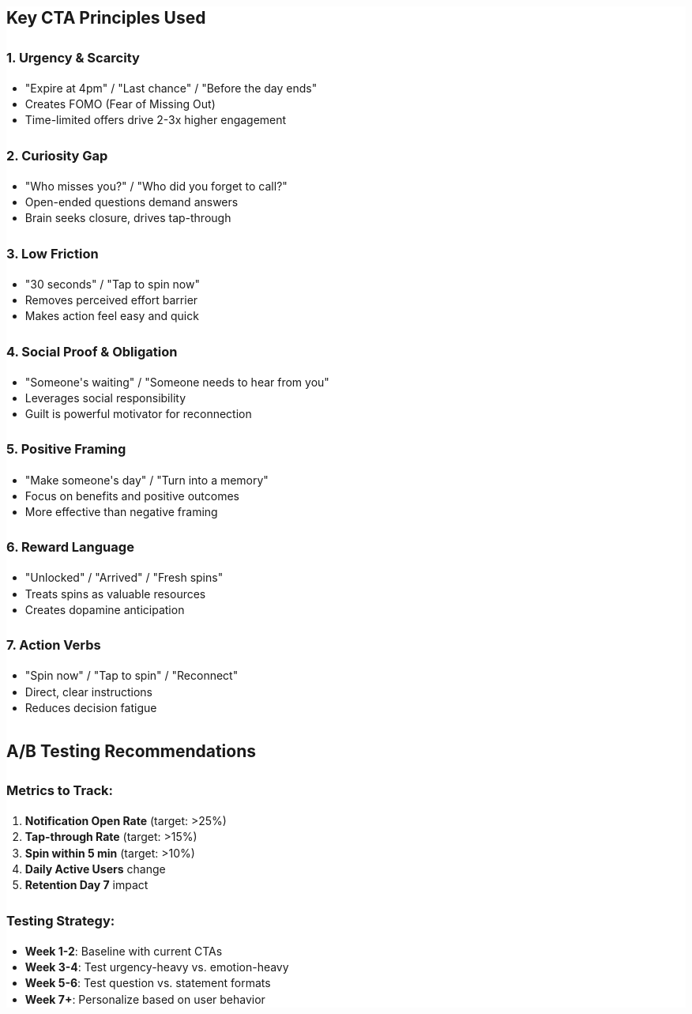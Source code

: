 ## Key CTA Principles Used

### 1. Urgency & Scarcity
- "Expire at 4pm" / "Last chance" / "Before the day ends"
- Creates FOMO (Fear of Missing Out)
- Time-limited offers drive 2-3x higher engagement

### 2. Curiosity Gap
- "Who misses you?" / "Who did you forget to call?"
- Open-ended questions demand answers
- Brain seeks closure, drives tap-through

### 3. Low Friction
- "30 seconds" / "Tap to spin now"
- Removes perceived effort barrier
- Makes action feel easy and quick

### 4. Social Proof & Obligation
- "Someone's waiting" / "Someone needs to hear from you"
- Leverages social responsibility
- Guilt is powerful motivator for reconnection

### 5. Positive Framing
- "Make someone's day" / "Turn into a memory"
- Focus on benefits and positive outcomes
- More effective than negative framing

### 6. Reward Language
- "Unlocked" / "Arrived" / "Fresh spins"
- Treats spins as valuable resources
- Creates dopamine anticipation

### 7. Action Verbs
- "Spin now" / "Tap to spin" / "Reconnect"
- Direct, clear instructions
- Reduces decision fatigue

## A/B Testing Recommendations

### Metrics to Track:
1. **Notification Open Rate** (target: >25%)
2. **Tap-through Rate** (target: >15%)
3. **Spin within 5 min** (target: >10%)
4. **Daily Active Users** change
5. **Retention Day 7** impact

### Testing Strategy:
- **Week 1-2**: Baseline with current CTAs
- **Week 3-4**: Test urgency-heavy vs. emotion-heavy
- **Week 5-6**: Test question vs. statement formats
- **Week 7+**: Personalize based on user behavior
